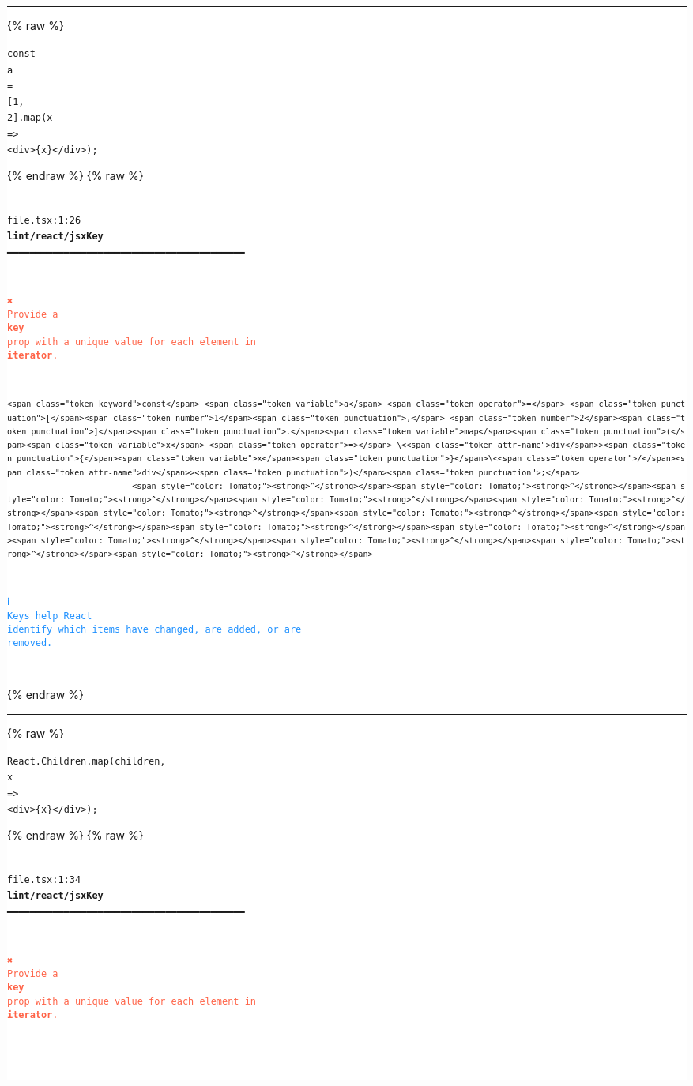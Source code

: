 ---------------

{% raw %}<pre class="language-text"><code class="language-text"><span class="token keyword">const</span> <span class="token variable">a</span> <span class="token operator">=</span> <span class="token punctuation">[</span><span class="token number">1</span><span class="token punctuation">,</span> <span class="token number">2</span><span class="token punctuation">]</span><span class="token punctuation">.</span><span class="token variable">map</span><span class="token punctuation">(</span><span class="token variable">x</span> <span class="token operator">=></span> \<<span class="token attr-name">div</span>><span class="token punctuation">{</span><span class="token variable">x</span><span class="token punctuation">}</span>\<<span class="token operator">/</span><span class="token attr-name">div</span>><span class="token punctuation">)</span><span class="token punctuation">;</span></code></pre>{% endraw %}
{% raw %}<pre class="language-text"><code class="language-text">
 <span style="text-decoration-style: dotted;">file.tsx:1:26</span> <strong>lint/react/jsxKey</strong> ━━━━━━━━━━━━━━━━━━━━━━━━━━━━━━━━━━━━━━━━━━

  <strong><span style="color: Tomato;">✖ </span></strong><span style="color: Tomato;">Provide a </span><span style="color: Tomato;"><strong>key</strong></span><span style="color: Tomato;"> prop with a unique value for each element in </span><span style="color: Tomato;"><strong>iterator</strong></span><span style="color: Tomato;">.</span>

    <span class="token keyword">const</span> <span class="token variable">a</span> <span class="token operator">=</span> <span class="token punctuation">[</span><span class="token number">1</span><span class="token punctuation">,</span> <span class="token number">2</span><span class="token punctuation">]</span><span class="token punctuation">.</span><span class="token variable">map</span><span class="token punctuation">(</span><span class="token variable">x</span> <span class="token operator">=></span> \<<span class="token attr-name">div</span>><span class="token punctuation">{</span><span class="token variable">x</span><span class="token punctuation">}</span>\<<span class="token operator">/</span><span class="token attr-name">div</span>><span class="token punctuation">)</span><span class="token punctuation">;</span>
                              <span style="color: Tomato;"><strong>^</strong></span><span style="color: Tomato;"><strong>^</strong></span><span style="color: Tomato;"><strong>^</strong></span><span style="color: Tomato;"><strong>^</strong></span><span style="color: Tomato;"><strong>^</strong></span><span style="color: Tomato;"><strong>^</strong></span><span style="color: Tomato;"><strong>^</strong></span><span style="color: Tomato;"><strong>^</strong></span><span style="color: Tomato;"><strong>^</strong></span><span style="color: Tomato;"><strong>^</strong></span><span style="color: Tomato;"><strong>^</strong></span><span style="color: Tomato;"><strong>^</strong></span><span style="color: Tomato;"><strong>^</strong></span><span style="color: Tomato;"><strong>^</strong></span>

  <strong><span style="color: DodgerBlue;">ℹ </span></strong><span style="color: DodgerBlue;">Keys help React identify which items have changed, are added, or are</span>
    <span style="color: DodgerBlue;">removed.</span>

</code></pre>{% endraw %}

---------------

{% raw %}<pre class="language-text"><code class="language-text"><span class="token variable">React</span><span class="token punctuation">.</span><span class="token variable">Children</span><span class="token punctuation">.</span><span class="token variable">map</span><span class="token punctuation">(</span><span class="token variable">children</span><span class="token punctuation">,</span> <span class="token variable">x</span> <span class="token operator">=></span> \<<span class="token attr-name">div</span>><span class="token punctuation">{</span><span class="token variable">x</span><span class="token punctuation">}</span>\<<span class="token operator">/</span><span class="token attr-name">div</span>><span class="token punctuation">)</span><span class="token punctuation">;</span></code></pre>{% endraw %}
{% raw %}<pre class="language-text"><code class="language-text">
 <span style="text-decoration-style: dotted;">file.tsx:1:34</span> <strong>lint/react/jsxKey</strong> ━━━━━━━━━━━━━━━━━━━━━━━━━━━━━━━━━━━━━━━━━━

  <strong><span style="color: Tomato;">✖ </span></strong><span style="color: Tomato;">Provide a </span><span style="color: Tomato;"><strong>key</strong></span><span style="color: Tomato;"> prop with a unique value for each element in </span><span style="color: Tomato;"><strong>iterator</strong></span><span style="color: Tomato;">.</span>

